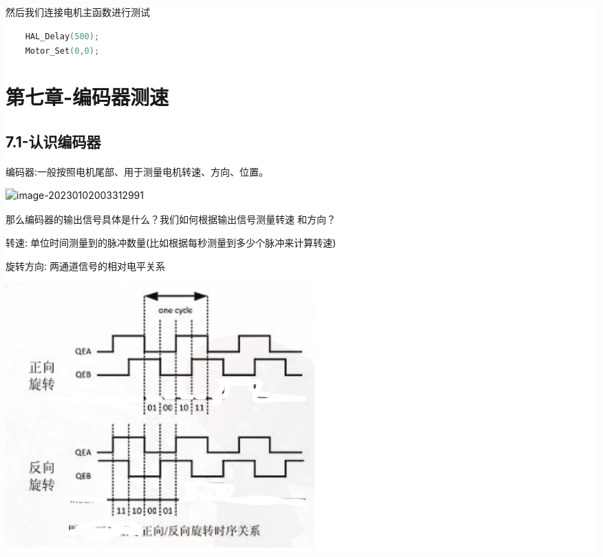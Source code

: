 然后我们连接电机主函数进行测试

```c
	HAL_Delay(500);
	Motor_Set(0,0);
```

# 第七章-编码器测速

## 7.1-认识编码器

编码器:一般按照电机尾部、用于测量电机转速、方向、位置。

![image-20230102003312991](https://hjhvcc.oss-cn-nanjing.aliyuncs.com/img/image-20230102003312991.png)

那么编码器的输出信号具体是什么？我们如何根据输出信号测量转速 和方向？

转速:  单位时间测量到的脉冲数量(比如根据每秒测量到多少个脉冲来计算转速)

旋转方向: 两通道信号的相对电平关系

<img src="STM32小车V3.1笔记.assets/image-20220806200542121.png" alt="image-20220806200542121" style="zoom: 67%;" />

